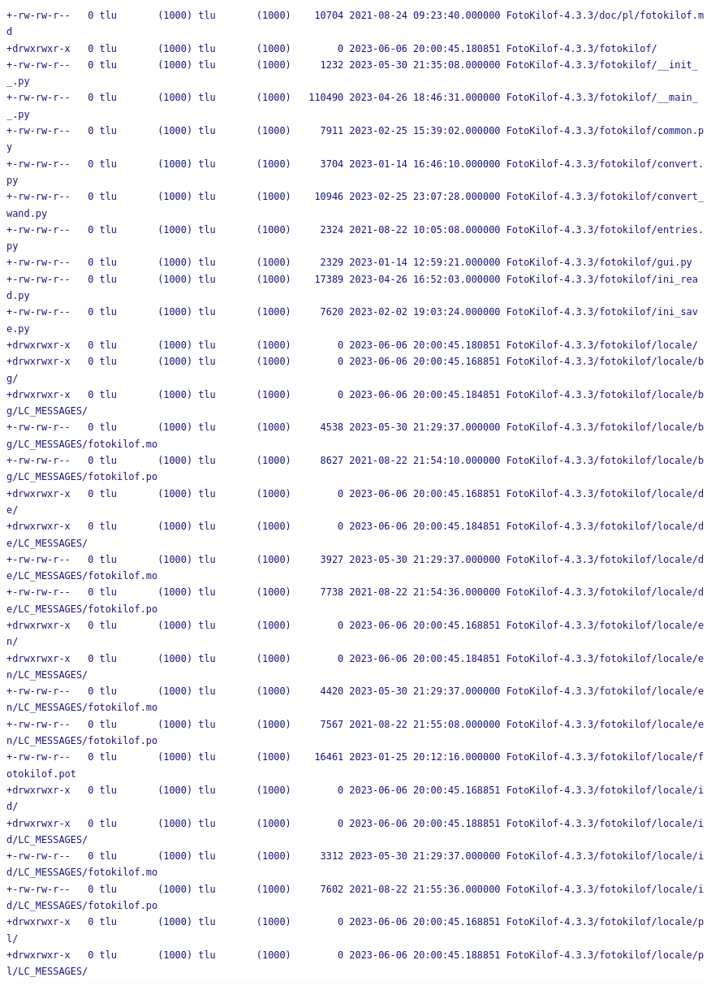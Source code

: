 ```diff
+-rw-rw-r--   0 tlu       (1000) tlu       (1000)    10704 2021-08-24 09:23:40.000000 FotoKilof-4.3.3/doc/pl/fotokilof.md
+drwxrwxr-x   0 tlu       (1000) tlu       (1000)        0 2023-06-06 20:00:45.180851 FotoKilof-4.3.3/fotokilof/
+-rw-rw-r--   0 tlu       (1000) tlu       (1000)     1232 2023-05-30 21:35:08.000000 FotoKilof-4.3.3/fotokilof/__init__.py
+-rw-rw-r--   0 tlu       (1000) tlu       (1000)   110490 2023-04-26 18:46:31.000000 FotoKilof-4.3.3/fotokilof/__main__.py
+-rw-rw-r--   0 tlu       (1000) tlu       (1000)     7911 2023-02-25 15:39:02.000000 FotoKilof-4.3.3/fotokilof/common.py
+-rw-rw-r--   0 tlu       (1000) tlu       (1000)     3704 2023-01-14 16:46:10.000000 FotoKilof-4.3.3/fotokilof/convert.py
+-rw-rw-r--   0 tlu       (1000) tlu       (1000)    10946 2023-02-25 23:07:28.000000 FotoKilof-4.3.3/fotokilof/convert_wand.py
+-rw-rw-r--   0 tlu       (1000) tlu       (1000)     2324 2021-08-22 10:05:08.000000 FotoKilof-4.3.3/fotokilof/entries.py
+-rw-rw-r--   0 tlu       (1000) tlu       (1000)     2329 2023-01-14 12:59:21.000000 FotoKilof-4.3.3/fotokilof/gui.py
+-rw-rw-r--   0 tlu       (1000) tlu       (1000)    17389 2023-04-26 16:52:03.000000 FotoKilof-4.3.3/fotokilof/ini_read.py
+-rw-rw-r--   0 tlu       (1000) tlu       (1000)     7620 2023-02-02 19:03:24.000000 FotoKilof-4.3.3/fotokilof/ini_save.py
+drwxrwxr-x   0 tlu       (1000) tlu       (1000)        0 2023-06-06 20:00:45.180851 FotoKilof-4.3.3/fotokilof/locale/
+drwxrwxr-x   0 tlu       (1000) tlu       (1000)        0 2023-06-06 20:00:45.168851 FotoKilof-4.3.3/fotokilof/locale/bg/
+drwxrwxr-x   0 tlu       (1000) tlu       (1000)        0 2023-06-06 20:00:45.184851 FotoKilof-4.3.3/fotokilof/locale/bg/LC_MESSAGES/
+-rw-rw-r--   0 tlu       (1000) tlu       (1000)     4538 2023-05-30 21:29:37.000000 FotoKilof-4.3.3/fotokilof/locale/bg/LC_MESSAGES/fotokilof.mo
+-rw-rw-r--   0 tlu       (1000) tlu       (1000)     8627 2021-08-22 21:54:10.000000 FotoKilof-4.3.3/fotokilof/locale/bg/LC_MESSAGES/fotokilof.po
+drwxrwxr-x   0 tlu       (1000) tlu       (1000)        0 2023-06-06 20:00:45.168851 FotoKilof-4.3.3/fotokilof/locale/de/
+drwxrwxr-x   0 tlu       (1000) tlu       (1000)        0 2023-06-06 20:00:45.184851 FotoKilof-4.3.3/fotokilof/locale/de/LC_MESSAGES/
+-rw-rw-r--   0 tlu       (1000) tlu       (1000)     3927 2023-05-30 21:29:37.000000 FotoKilof-4.3.3/fotokilof/locale/de/LC_MESSAGES/fotokilof.mo
+-rw-rw-r--   0 tlu       (1000) tlu       (1000)     7738 2021-08-22 21:54:36.000000 FotoKilof-4.3.3/fotokilof/locale/de/LC_MESSAGES/fotokilof.po
+drwxrwxr-x   0 tlu       (1000) tlu       (1000)        0 2023-06-06 20:00:45.168851 FotoKilof-4.3.3/fotokilof/locale/en/
+drwxrwxr-x   0 tlu       (1000) tlu       (1000)        0 2023-06-06 20:00:45.184851 FotoKilof-4.3.3/fotokilof/locale/en/LC_MESSAGES/
+-rw-rw-r--   0 tlu       (1000) tlu       (1000)     4420 2023-05-30 21:29:37.000000 FotoKilof-4.3.3/fotokilof/locale/en/LC_MESSAGES/fotokilof.mo
+-rw-rw-r--   0 tlu       (1000) tlu       (1000)     7567 2021-08-22 21:55:08.000000 FotoKilof-4.3.3/fotokilof/locale/en/LC_MESSAGES/fotokilof.po
+-rw-rw-r--   0 tlu       (1000) tlu       (1000)    16461 2023-01-25 20:12:16.000000 FotoKilof-4.3.3/fotokilof/locale/fotokilof.pot
+drwxrwxr-x   0 tlu       (1000) tlu       (1000)        0 2023-06-06 20:00:45.168851 FotoKilof-4.3.3/fotokilof/locale/id/
+drwxrwxr-x   0 tlu       (1000) tlu       (1000)        0 2023-06-06 20:00:45.188851 FotoKilof-4.3.3/fotokilof/locale/id/LC_MESSAGES/
+-rw-rw-r--   0 tlu       (1000) tlu       (1000)     3312 2023-05-30 21:29:37.000000 FotoKilof-4.3.3/fotokilof/locale/id/LC_MESSAGES/fotokilof.mo
+-rw-rw-r--   0 tlu       (1000) tlu       (1000)     7602 2021-08-22 21:55:36.000000 FotoKilof-4.3.3/fotokilof/locale/id/LC_MESSAGES/fotokilof.po
+drwxrwxr-x   0 tlu       (1000) tlu       (1000)        0 2023-06-06 20:00:45.168851 FotoKilof-4.3.3/fotokilof/locale/pl/
+drwxrwxr-x   0 tlu       (1000) tlu       (1000)        0 2023-06-06 20:00:45.188851 FotoKilof-4.3.3/fotokilof/locale/pl/LC_MESSAGES/
```